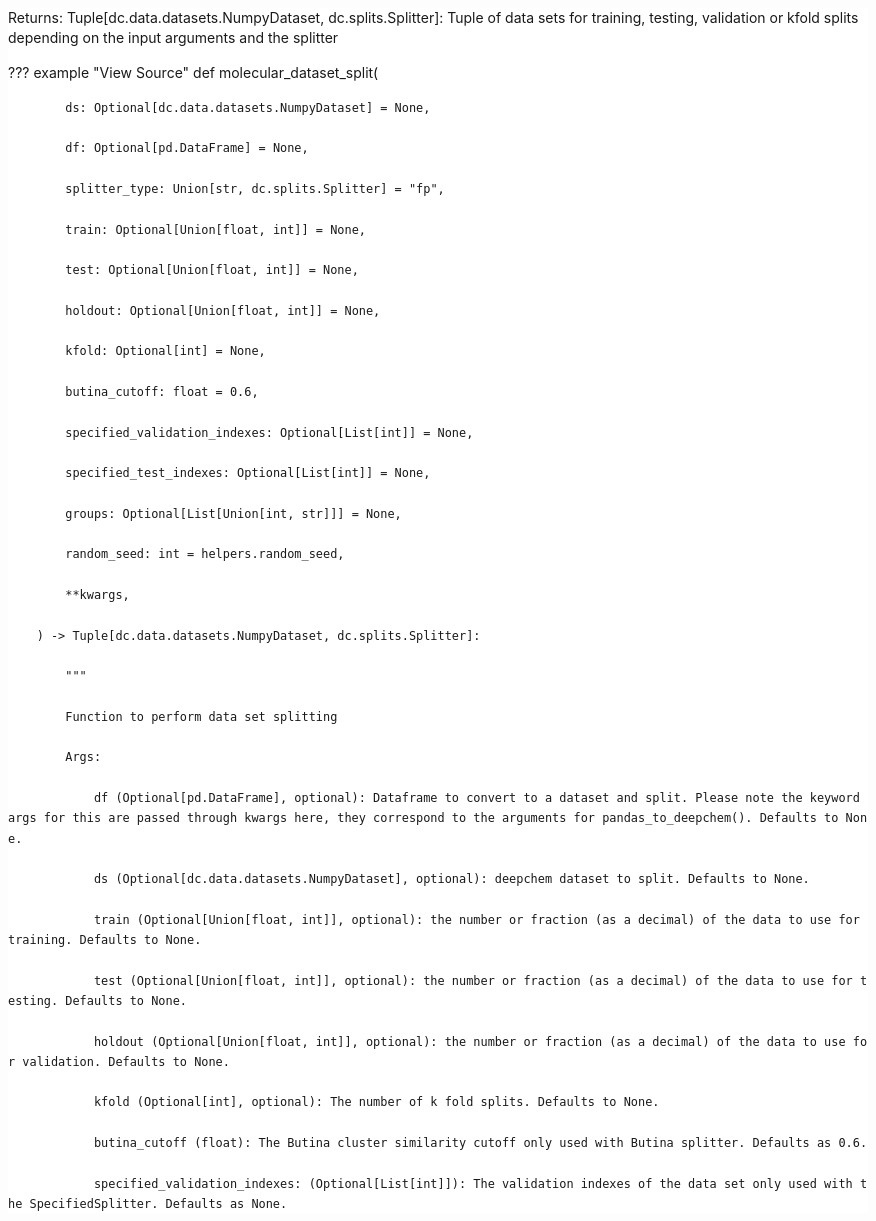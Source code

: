 Returns:
    Tuple[dc.data.datasets.NumpyDataset, dc.splits.Splitter]: Tuple of data sets for training, testing, validation or kfold splits depending on the input arguments and the splitter

??? example "View Source"
        def molecular_dataset_split(

            ds: Optional[dc.data.datasets.NumpyDataset] = None,

            df: Optional[pd.DataFrame] = None,

            splitter_type: Union[str, dc.splits.Splitter] = "fp",

            train: Optional[Union[float, int]] = None,

            test: Optional[Union[float, int]] = None,

            holdout: Optional[Union[float, int]] = None,

            kfold: Optional[int] = None,

            butina_cutoff: float = 0.6,

            specified_validation_indexes: Optional[List[int]] = None,

            specified_test_indexes: Optional[List[int]] = None,

            groups: Optional[List[Union[int, str]]] = None,

            random_seed: int = helpers.random_seed,

            **kwargs,

        ) -> Tuple[dc.data.datasets.NumpyDataset, dc.splits.Splitter]:

            """

            Function to perform data set splitting

            Args:

                df (Optional[pd.DataFrame], optional): Dataframe to convert to a dataset and split. Please note the keyword args for this are passed through kwargs here, they correspond to the arguments for pandas_to_deepchem(). Defaults to None.

                ds (Optional[dc.data.datasets.NumpyDataset], optional): deepchem dataset to split. Defaults to None.

                train (Optional[Union[float, int]], optional): the number or fraction (as a decimal) of the data to use for training. Defaults to None.

                test (Optional[Union[float, int]], optional): the number or fraction (as a decimal) of the data to use for testing. Defaults to None.

                holdout (Optional[Union[float, int]], optional): the number or fraction (as a decimal) of the data to use for validation. Defaults to None.

                kfold (Optional[int], optional): The number of k fold splits. Defaults to None.

                butina_cutoff (float): The Butina cluster similarity cutoff only used with Butina splitter. Defaults as 0.6.

                specified_validation_indexes: (Optional[List[int]]): The validation indexes of the data set only used with the SpecifiedSplitter. Defaults as None.

